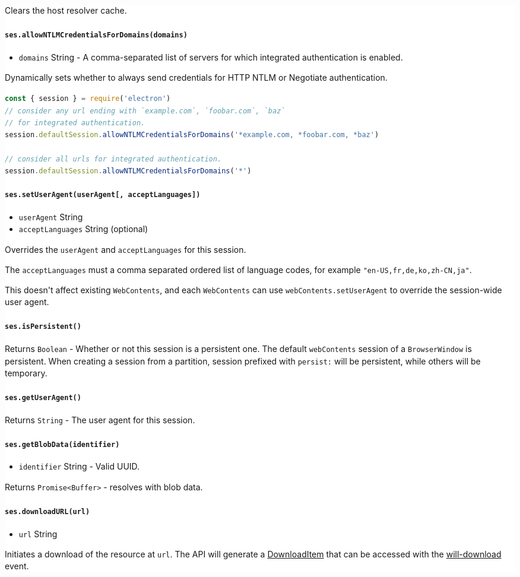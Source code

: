 Clears the host resolver cache.

#### `ses.allowNTLMCredentialsForDomains(domains)`

* `domains` String - A comma-separated list of servers for which
  integrated authentication is enabled.

Dynamically sets whether to always send credentials for HTTP NTLM or Negotiate
authentication.

```javascript
const { session } = require('electron')
// consider any url ending with `example.com`, `foobar.com`, `baz`
// for integrated authentication.
session.defaultSession.allowNTLMCredentialsForDomains('*example.com, *foobar.com, *baz')

// consider all urls for integrated authentication.
session.defaultSession.allowNTLMCredentialsForDomains('*')
```

#### `ses.setUserAgent(userAgent[, acceptLanguages])`

* `userAgent` String
* `acceptLanguages` String (optional)

Overrides the `userAgent` and `acceptLanguages` for this session.

The `acceptLanguages` must a comma separated ordered list of language codes, for
example `"en-US,fr,de,ko,zh-CN,ja"`.

This doesn't affect existing `WebContents`, and each `WebContents` can use
`webContents.setUserAgent` to override the session-wide user agent.

#### `ses.isPersistent()`

Returns `Boolean` - Whether or not this session is a persistent one. The default
`webContents` session of a `BrowserWindow` is persistent. When creating a session
from a partition, session prefixed with `persist:` will be persistent, while others
will be temporary.

#### `ses.getUserAgent()`

Returns `String` - The user agent for this session.

#### `ses.getBlobData(identifier)`

* `identifier` String - Valid UUID.

Returns `Promise<Buffer>` - resolves with blob data.

#### `ses.downloadURL(url)`

* `url` String

Initiates a download of the resource at `url`.
The API will generate a [DownloadItem](download-item.md) that can be accessed
with the [will-download](#event-will-download) event.
